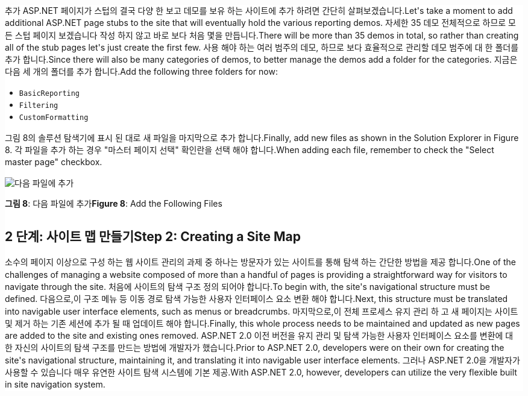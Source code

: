 <span data-ttu-id="d2b04-174">추가 ASP.NET 페이지가 스텁의 결국 다양 한 보고 데모를 보유 하는 사이트에 추가 하려면 간단히 살펴보겠습니다.</span><span class="sxs-lookup"><span data-stu-id="d2b04-174">Let's take a moment to add additional ASP.NET page stubs to the site that will eventually hold the various reporting demos.</span></span> <span data-ttu-id="d2b04-175">자세한 35 데모 전체적으로 하므로 모든 스텁 페이지 보겠습니다 작성 하지 않고 바로 보다 처음 몇을 만듭니다.</span><span class="sxs-lookup"><span data-stu-id="d2b04-175">There will be more than 35 demos in total, so rather than creating all of the stub pages let's just create the first few.</span></span> <span data-ttu-id="d2b04-176">사용 해야 하는 여러 범주의 데모, 하므로 보다 효율적으로 관리할 데모 범주에 대 한 폴더를 추가 합니다.</span><span class="sxs-lookup"><span data-stu-id="d2b04-176">Since there will also be many categories of demos, to better manage the demos add a folder for the categories.</span></span> <span data-ttu-id="d2b04-177">지금은 다음 세 개의 폴더를 추가 합니다.</span><span class="sxs-lookup"><span data-stu-id="d2b04-177">Add the following three folders for now:</span></span>

- `BasicReporting`
- `Filtering`
- `CustomFormatting`

<span data-ttu-id="d2b04-178">그림 8의 솔루션 탐색기에 표시 된 대로 새 파일을 마지막으로 추가 합니다.</span><span class="sxs-lookup"><span data-stu-id="d2b04-178">Finally, add new files as shown in the Solution Explorer in Figure 8.</span></span> <span data-ttu-id="d2b04-179">각 파일을 추가 하는 경우 "마스터 페이지 선택" 확인란을 선택 해야 합니다.</span><span class="sxs-lookup"><span data-stu-id="d2b04-179">When adding each file, remember to check the "Select master page" checkbox.</span></span>


![다음 파일에 추가](master-pages-and-site-navigation-cs/_static/image20.png)

<span data-ttu-id="d2b04-181">**그림 8**: 다음 파일에 추가</span><span class="sxs-lookup"><span data-stu-id="d2b04-181">**Figure 8**: Add the Following Files</span></span>


## <a name="step-2-creating-a-site-map"></a><span data-ttu-id="d2b04-182">2 단계: 사이트 맵 만들기</span><span class="sxs-lookup"><span data-stu-id="d2b04-182">Step 2: Creating a Site Map</span></span>

<span data-ttu-id="d2b04-183">소수의 페이지 이상으로 구성 하는 웹 사이트 관리의 과제 중 하나는 방문자가 있는 사이트를 통해 탐색 하는 간단한 방법을 제공 합니다.</span><span class="sxs-lookup"><span data-stu-id="d2b04-183">One of the challenges of managing a website composed of more than a handful of pages is providing a straightforward way for visitors to navigate through the site.</span></span> <span data-ttu-id="d2b04-184">처음에 사이트의 탐색 구조 정의 되어야 합니다.</span><span class="sxs-lookup"><span data-stu-id="d2b04-184">To begin with, the site's navigational structure must be defined.</span></span> <span data-ttu-id="d2b04-185">다음으로,이 구조 메뉴 등 이동 경로 탐색 가능한 사용자 인터페이스 요소 변환 해야 합니다.</span><span class="sxs-lookup"><span data-stu-id="d2b04-185">Next, this structure must be translated into navigable user interface elements, such as menus or breadcrumbs.</span></span> <span data-ttu-id="d2b04-186">마지막으로,이 전체 프로세스 유지 관리 하 고 새 페이지는 사이트 및 제거 하는 기존 세션에 추가 될 때 업데이트 해야 합니다.</span><span class="sxs-lookup"><span data-stu-id="d2b04-186">Finally, this whole process needs to be maintained and updated as new pages are added to the site and existing ones removed.</span></span> <span data-ttu-id="d2b04-187">ASP.NET 2.0 이전 버전을 유지 관리 및 탐색 가능한 사용자 인터페이스 요소를 변환에 대 한 자신의 사이트의 탐색 구조를 만드는 방법에 개발자가 했습니다.</span><span class="sxs-lookup"><span data-stu-id="d2b04-187">Prior to ASP.NET 2.0, developers were on their own for creating the site's navigational structure, maintaining it, and translating it into navigable user interface elements.</span></span> <span data-ttu-id="d2b04-188">그러나 ASP.NET 2.0을 개발자가 사용할 수 있습니다 매우 유연한 사이트 탐색 시스템에 기본 제공.</span><span class="sxs-lookup"><span data-stu-id="d2b04-188">With ASP.NET 2.0, however, developers can utilize the very flexible built in site navigation system.</span></span>
